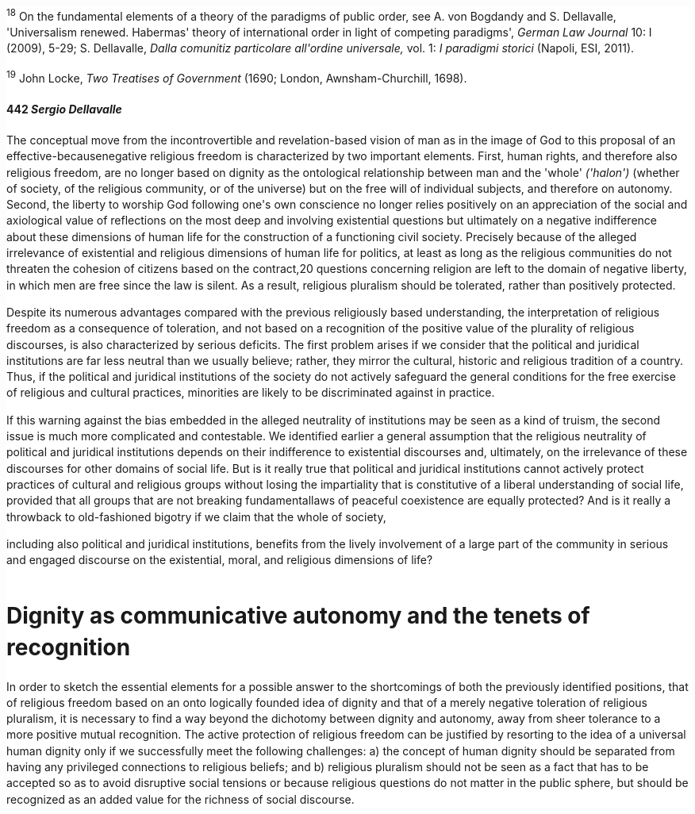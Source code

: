 <sup>18</sup> On the fundamental elements of a theory of the paradigms of public order, see A. von Bogdandy and S. Dellavalle, 'Universalism renewed. Habermas' theory of international order in light of competing paradigms', *German Law Journal* 10: I (2009), 5-29; S. Dellavalle, *Dalla comunitiz particolare all'ordine universale,* vol. 1: *I paradigmi storici* (Napoli, ESI, 2011).

<sup>19</sup> John Locke, *Two Treatises of Government* (1690; London, Awnsham-Churchill, 1698).

#### 442 *Sergio Dellavalle*

The conceptual move from the incontrovertible and revelation-based vision of man as in the image of God to this proposal of an effective-becausenegative religious freedom is characterized by two important elements. First, human rights, and therefore also religious freedom, are no longer based on dignity as the ontological relationship between man and the 'whole' *('halon')*  (whether of society, of the religious community, or of the universe) but on the free will of individual subjects, and therefore on autonomy. Second, the liberty to worship God following one's own conscience no longer relies positively on an appreciation of the social and axiological value of reflections on the most deep and involving existential questions but ultimately on a negative indifference about these dimensions of human life for the construction of a functioning civil society. Precisely because of the alleged irrelevance of existential and religious dimensions of human life for politics, at least as long as the religious communities do not threaten the cohesion of citizens based on the contract,20 questions concerning religion are left to the domain of negative liberty, in which men are free since the law is silent. As a result, religious pluralism should be tolerated, rather than positively protected.

Despite its numerous advantages compared with the previous religiously based understanding, the interpretation of religious freedom as a consequence of toleration, and not based on a recognition of the positive value of the plurality of religious discourses, is also characterized by serious deficits. The first problem arises if we consider that the political and juridical institutions are far less neutral than we usually believe; rather, they mirror the cultural, historic and religious tradition of a country. Thus, if the political and juridical institutions of the society do not actively safeguard the general conditions for the free exercise of religious and cultural practices, minorities are likely to be discriminated against in practice.

If this warning against the bias embedded in the alleged neutrality of institutions may be seen as a kind of truism, the second issue is much more complicated and contestable. We identified earlier a general assumption that the religious neutrality of political and juridical institutions depends on their indifference to existential discourses and, ultimately, on the irrelevance of these discourses for other domains of social life. But is it really true that political and juridical institutions cannot actively protect practices of cultural and religious groups without losing the impartiality that is constitutive of a liberal understanding of social life, provided that all groups that are not breaking fundamentallaws of peaceful coexistence are equally protected? And is it really a throwback to old-fashioned bigotry if we claim that the whole of society,

including also political and juridical institutions, benefits from the lively involvement of a large part of the community in serious and engaged discourse on the existential, moral, and religious dimensions of life?

# Dignity as communicative autonomy and the tenets of recognition

In order to sketch the essential elements for a possible answer to the shortcomings of both the previously identified positions, that of religious freedom based on an onto logically founded idea of dignity and that of a merely negative toleration of religious pluralism, it is necessary to find a way beyond the dichotomy between dignity and autonomy, away from sheer tolerance to a more positive mutual recognition. The active protection of religious freedom can be justified by resorting to the idea of a universal human dignity only if we successfully meet the following challenges: a) the concept of human dignity should be separated from having any privileged connections to religious beliefs; and b) religious pluralism should not be seen as a fact that has to be accepted so as to avoid disruptive social tensions or because religious questions do not matter in the public sphere, but should be recognized as an added value for the richness of social discourse.
